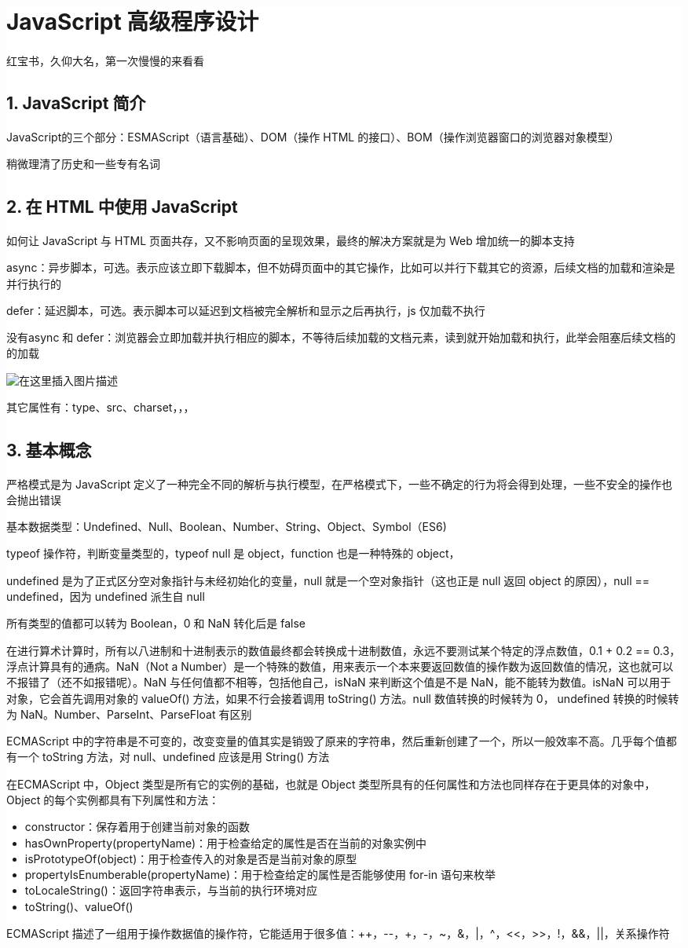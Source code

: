 # JavaScript 高级程序设计

红宝书，久仰大名，第一次慢慢的来看看

## 1. JavaScript 简介

JavaScript的三个部分：ESMAScript（语言基础）、DOM（操作 HTML 的接口）、BOM（操作浏览器窗口的浏览器对象模型）

稍微理清了历史和一些专有名词

## 2. 在 HTML 中使用 JavaScript

如何让 JavaScript 与 HTML 页面共存，又不影响页面的呈现效果，最终的解决方案就是为 Web 增加统一的脚本支持

async：异步脚本，可选。表示应该立即下载脚本，但不妨碍页面中的其它操作，比如可以并行下载其它的资源，后续文档的加载和渲染是并行执行的

defer：延迟脚本，可选。表示脚本可以延迟到文档被完全解析和显示之后再执行，js 仅加载不执行

没有async 和 defer：浏览器会立即加载并执行相应的脚本，不等待后续加载的文档元素，读到就开始加载和执行，此举会阻塞后续文档的的加载

![在这里插入图片描述](https://ting-xin.github.io/notebook/image/c78314887538458496efc135123874fb.jpeg)

其它属性有：type、src、charset，，，

## 3. 基本概念

严格模式是为 JavaScript 定义了一种完全不同的解析与执行模型，在严格模式下，一些不确定的行为将会得到处理，一些不安全的操作也会抛出错误

基本数据类型：Undefined、Null、Boolean、Number、String、Object、Symbol（ES6)

typeof 操作符，判断变量类型的，typeof null 是 object，function 也是一种特殊的 object，

undefined 是为了正式区分空对象指针与未经初始化的变量，null 就是一个空对象指针（这也正是 null 返回 object 的原因），null == undefined，因为 undefined 派生自 null

所有类型的值都可以转为 Boolean，0 和 NaN 转化后是 false

在进行算术计算时，所有以八进制和十进制表示的数值最终都会转换成十进制数值，永远不要测试某个特定的浮点数值，0.1 + 0.2 == 0.3，浮点计算具有的通病。NaN（Not a Number）是一个特殊的数值，用来表示一个本来要返回数值的操作数为返回数值的情况，这也就可以不报错了（还不如报错呢）。NaN 与任何值都不相等，包括他自己，isNaN 来判断这个值是不是 NaN，能不能转为数值。isNaN 可以用于对象，它会首先调用对象的 valueOf() 方法，如果不行会接着调用 toString() 方法。null 数值转换的时候转为 0， undefined 转换的时候转为 NaN。Number、ParseInt、ParseFloat 有区别

ECMAScript 中的字符串是不可变的，改变变量的值其实是销毁了原来的字符串，然后重新创建了一个，所以一般效率不高。几乎每个值都有一个 toString 方法，对 null、undefined 应该是用 String() 方法

在ECMAScript 中，Object 类型是所有它的实例的基础，也就是 Object 类型所具有的任何属性和方法也同样存在于更具体的对象中，Object 的每个实例都具有下列属性和方法：

- constructor：保存着用于创建当前对象的函数
- hasOwnProperty(propertyName)：用于检查给定的属性是否在当前的对象实例中
- isPrototypeOf(object)：用于检查传入的对象是否是当前对象的原型
- propertyIsEnumberable(propertyName)：用于检查给定的属性是否能够使用 for-in 语句来枚举
- toLocaleString()：返回字符串表示，与当前的执行环境对应
- toString()、valueOf()

ECMAScript 描述了一组用于操作数据值的操作符，它能适用于很多值：++，--，+，-，~，&，|，^，<<，>>，!，&&，||，关系操作符
